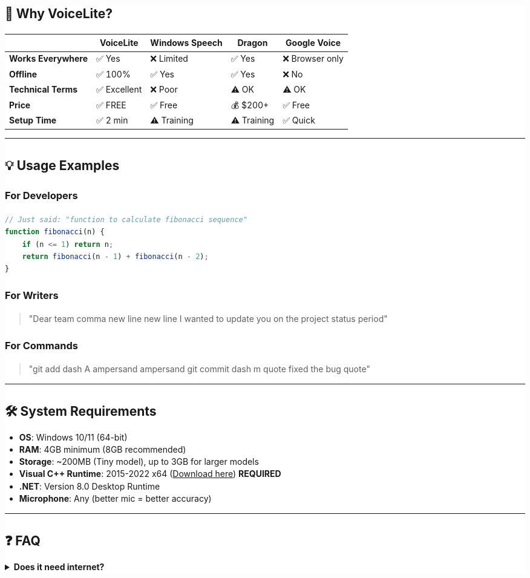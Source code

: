 
## 🎯 Why VoiceLite?

| | VoiceLite | Windows Speech | Dragon | Google Voice |
|---|-----------|----------------|---------|--------------|
| **Works Everywhere** | ✅ Yes | ❌ Limited | ✅ Yes | ❌ Browser only |
| **Offline** | ✅ 100% | ✅ Yes | ✅ Yes | ❌ No |
| **Technical Terms** | ✅ Excellent | ❌ Poor | ⚠️ OK | ⚠️ OK |
| **Price** | ✅ FREE | ✅ Free | 💰 $200+ | ✅ Free |
| **Setup Time** | ✅ 2 min | ⚠️ Training | ⚠️ Training | ✅ Quick |

---

## 💡 Usage Examples

### For Developers
```javascript
// Just said: "function to calculate fibonacci sequence"
function fibonacci(n) {
    if (n <= 1) return n;
    return fibonacci(n - 1) + fibonacci(n - 2);
}
```

### For Writers
> "Dear team comma new line new line I wanted to update you on the project status period"

### For Commands
> "git add dash A ampersand ampersand git commit dash m quote fixed the bug quote"

---

## 🛠️ System Requirements

- **OS**: Windows 10/11 (64-bit)
- **RAM**: 4GB minimum (8GB recommended)
- **Storage**: ~200MB (Tiny model), up to 3GB for larger models
- **Visual C++ Runtime**: 2015-2022 x64 ([Download here](https://aka.ms/vs/17/release/vc_redist.x64.exe)) **REQUIRED**
- **.NET**: Version 8.0 Desktop Runtime
- **Microphone**: Any (better mic = better accuracy)

---

## ❓ FAQ

<details><summary><b>Does it need internet?</b></summary></details>

